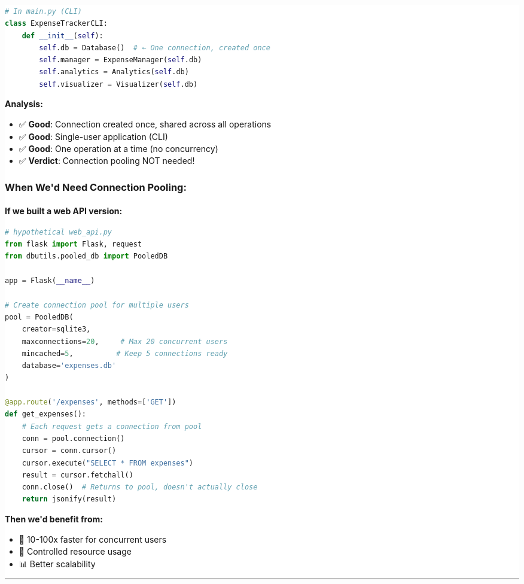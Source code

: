 ```python
# In main.py (CLI)
class ExpenseTrackerCLI:
    def __init__(self):
        self.db = Database()  # ← One connection, created once
        self.manager = ExpenseManager(self.db)
        self.analytics = Analytics(self.db)
        self.visualizer = Visualizer(self.db)
```

**Analysis:**

- ✅ **Good**: Connection created once, shared across all operations
- ✅ **Good**: Single-user application (CLI)
- ✅ **Good**: One operation at a time (no concurrency)
- ✅ **Verdict**: Connection pooling NOT needed!

### When We'd Need Connection Pooling:

**If we built a web API version:**

```python
# hypothetical web_api.py
from flask import Flask, request
from dbutils.pooled_db import PooledDB

app = Flask(__name__)

# Create connection pool for multiple users
pool = PooledDB(
    creator=sqlite3,
    maxconnections=20,     # Max 20 concurrent users
    mincached=5,          # Keep 5 connections ready
    database='expenses.db'
)

@app.route('/expenses', methods=['GET'])
def get_expenses():
    # Each request gets a connection from pool
    conn = pool.connection()
    cursor = conn.cursor()
    cursor.execute("SELECT * FROM expenses")
    result = cursor.fetchall()
    conn.close()  # Returns to pool, doesn't actually close
    return jsonify(result)
```

**Then we'd benefit from:**

- 🚀 10-100x faster for concurrent users
- 💾 Controlled resource usage
- 📊 Better scalability

---

